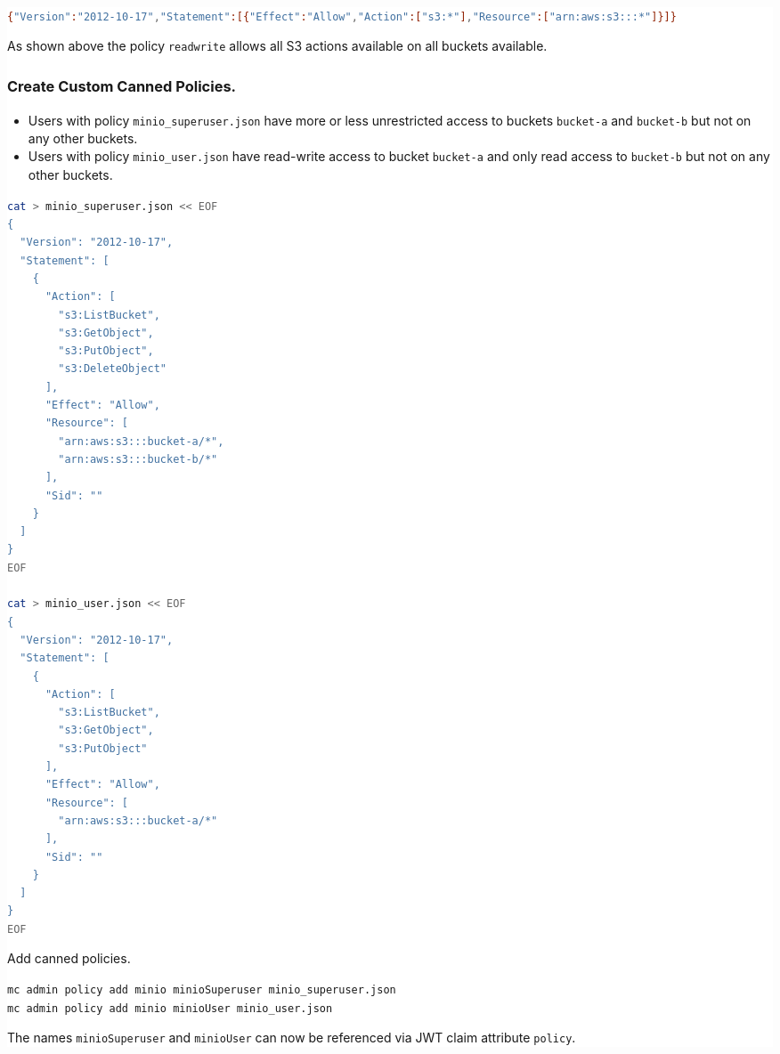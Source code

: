 ```bash
{"Version":"2012-10-17","Statement":[{"Effect":"Allow","Action":["s3:*"],"Resource":["arn:aws:s3:::*"]}]}
```

As shown above the policy `readwrite` allows all S3 actions available on all buckets available.

### Create Custom Canned Policies. 

* Users with policy `minio_superuser.json` have more or less unrestricted access to buckets `bucket-a` and `bucket-b` but not on any other buckets.
* Users with policy `minio_user.json` have read-write access to bucket `bucket-a` and only read access to `bucket-b` but not on any other buckets.

```bash
cat > minio_superuser.json << EOF
{
  "Version": "2012-10-17",
  "Statement": [
    {
      "Action": [
        "s3:ListBucket",
        "s3:GetObject",
        "s3:PutObject",        
        "s3:DeleteObject"
      ],
      "Effect": "Allow",
      "Resource": [
        "arn:aws:s3:::bucket-a/*",
        "arn:aws:s3:::bucket-b/*"
      ],
      "Sid": ""
    }
  ]
}
EOF

cat > minio_user.json << EOF
{
  "Version": "2012-10-17",
  "Statement": [
    {
      "Action": [
        "s3:ListBucket",
        "s3:GetObject",
        "s3:PutObject"        
      ],
      "Effect": "Allow",
      "Resource": [
        "arn:aws:s3:::bucket-a/*"
      ],
      "Sid": ""
    }
  ]
}
EOF
```

Add canned policies. 

```bash
mc admin policy add minio minioSuperuser minio_superuser.json
mc admin policy add minio minioUser minio_user.json
```

The names `minioSuperuser` and `minioUser` can now be referenced 
via JWT claim attribute `policy`.
